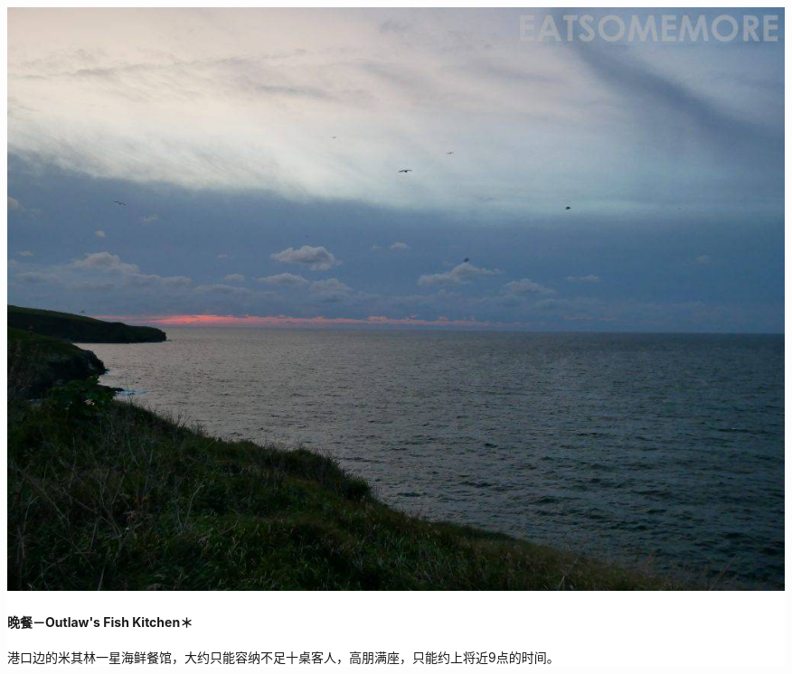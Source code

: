 ![](images/IMG_20170829_192847.jpg)

#### 晚餐－Outlaw's Fish Kitchen＊

港口边的米其林一星海鲜餐馆，大约只能容纳不足十桌客人，高朋满座，只能约上将近9点的时间。
